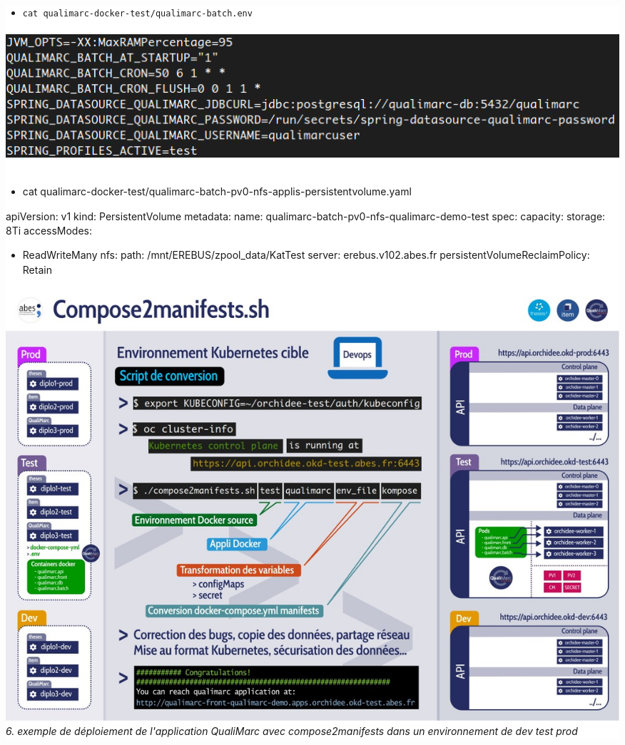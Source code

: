 -   `cat qualimarc-docker-test/qualimarc-batch.env`

###### ![](files/image24.png)

-   cat
    qualimarc-docker-test/qualimarc-batch-pv0-nfs-applis-persistentvolume.yaml

apiVersion: v1
kind: PersistentVolume
metadata:
  name: qualimarc-batch-pv0-nfs-qualimarc-demo-test
spec:
  capacity:
    storage: 8Ti
  accessModes:
  - ReadWriteMany
  nfs:
    path: /mnt/EREBUS/zpool_data/KatTest
    server: erebus.v102.abes.fr
  persistentVolumeReclaimPolicy: Retain


![](files/image25.jpeg)
*6.  exemple de déploiement de l'application QualiMarc avec
    compose2manifests dans un environnement de dev test prod*
